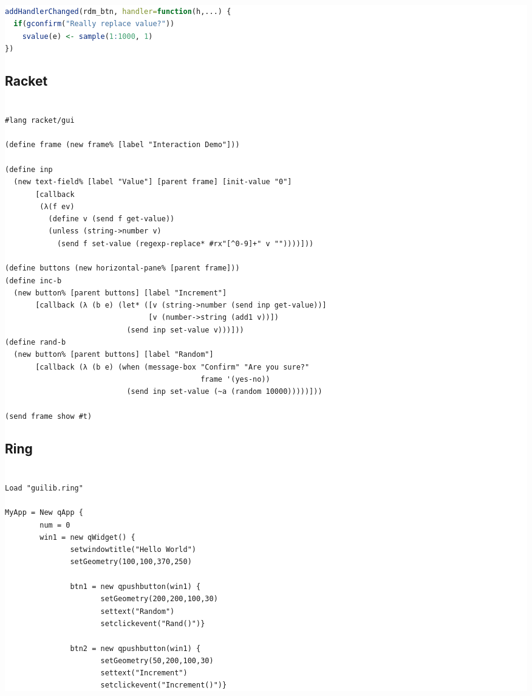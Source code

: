 ```R
addHandlerChanged(rdm_btn, handler=function(h,...) {
  if(gconfirm("Really replace value?"))
    svalue(e) <- sample(1:1000, 1)
})

```



## Racket


```racket

#lang racket/gui
 
(define frame (new frame% [label "Interaction Demo"]))

(define inp
  (new text-field% [label "Value"] [parent frame] [init-value "0"]
       [callback
        (λ(f ev)
          (define v (send f get-value))
          (unless (string->number v)
            (send f set-value (regexp-replace* #rx"[^0-9]+" v ""))))]))

(define buttons (new horizontal-pane% [parent frame]))
(define inc-b
  (new button% [parent buttons] [label "Increment"]
       [callback (λ (b e) (let* ([v (string->number (send inp get-value))]
                                 [v (number->string (add1 v))])
                            (send inp set-value v)))]))
(define rand-b
  (new button% [parent buttons] [label "Random"]
       [callback (λ (b e) (when (message-box "Confirm" "Are you sure?"
                                             frame '(yes-no))
                            (send inp set-value (~a (random 10000)))))]))

(send frame show #t)

```



## Ring


```ring

Load "guilib.ring"

MyApp = New qApp {
        num = 0
        win1 = new qWidget() {
               setwindowtitle("Hello World")
               setGeometry(100,100,370,250)

               btn1 = new qpushbutton(win1) {
                      setGeometry(200,200,100,30)
                      settext("Random")
                      setclickevent("Rand()")}

               btn2 = new qpushbutton(win1) {
                      setGeometry(50,200,100,30)
                      settext("Increment")
                      setclickevent("Increment()")}
```